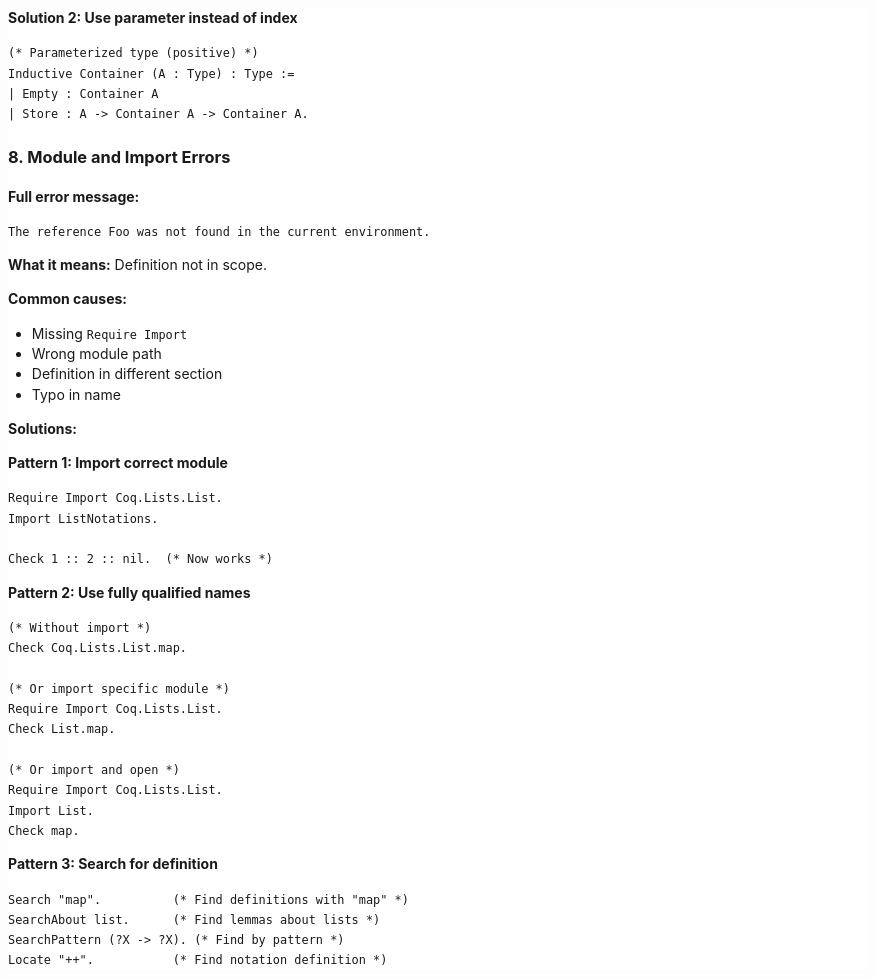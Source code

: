 **Solution 2: Use parameter instead of index**
```coq
(* Parameterized type (positive) *)
Inductive Container (A : Type) : Type :=
| Empty : Container A
| Store : A -> Container A -> Container A.
```

### 8. Module and Import Errors

**Full error message:**
```
The reference Foo was not found in the current environment.
```

**What it means:** Definition not in scope.

**Common causes:**
- Missing `Require Import`
- Wrong module path
- Definition in different section
- Typo in name

**Solutions:**

**Pattern 1: Import correct module**
```coq
Require Import Coq.Lists.List.
Import ListNotations.

Check 1 :: 2 :: nil.  (* Now works *)
```

**Pattern 2: Use fully qualified names**
```coq
(* Without import *)
Check Coq.Lists.List.map.

(* Or import specific module *)
Require Import Coq.Lists.List.
Check List.map.

(* Or import and open *)
Require Import Coq.Lists.List.
Import List.
Check map.
```

**Pattern 3: Search for definition**
```coq
Search "map".          (* Find definitions with "map" *)
SearchAbout list.      (* Find lemmas about lists *)
SearchPattern (?X -> ?X). (* Find by pattern *)
Locate "++".           (* Find notation definition *)
```

